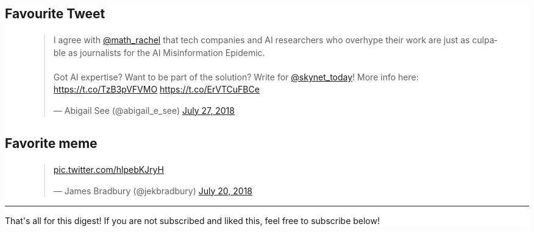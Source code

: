 ## Favourite Tweet
<figure>
<blockquote class="twitter-tweet" data-lang="en"><p lang="en" dir="ltr">I agree with <a href="https://twitter.com/math_rachel?ref_src=twsrc%5Etfw">@math_rachel</a> that tech companies and AI researchers who overhype their work are just as culpable as journalists for the AI Misinformation Epidemic.<br><br>Got AI expertise? Want to be part of the solution? Write for <a href="https://twitter.com/skynet_today?ref_src=twsrc%5Etfw">@skynet_today</a>! More info here: <a href="https://t.co/TzB3pVFVMO">https://t.co/TzB3pVFVMO</a> <a href="https://t.co/ErVTCuFBCe">https://t.co/ErVTCuFBCe</a></p>&mdash; Abigail See (@abigail_e_see) <a href="https://twitter.com/abigail_e_see/status/1022639248372105216?ref_src=twsrc%5Etfw">July 27, 2018</a></blockquote>
<script async src="https://platform.twitter.com/widgets.js" charset="utf-8"></script>
</figure>


## Favorite meme
<figure>
<blockquote class="twitter-tweet" data-lang="en"><p lang="und" dir="ltr"><a href="https://t.co/hlpebKJryH">pic.twitter.com/hlpebKJryH</a></p>&mdash; James Bradbury (@jekbradbury) <a href="https://twitter.com/jekbradbury/status/1020413198296526848?ref_src=twsrc%5Etfw">July 20, 2018</a></blockquote>
<script async src="https://platform.twitter.com/widgets.js" charset="utf-8"></script>
</figure>

<hr>

That's all for this digest! If you are not subscribed and liked this, feel free to subscribe below!









